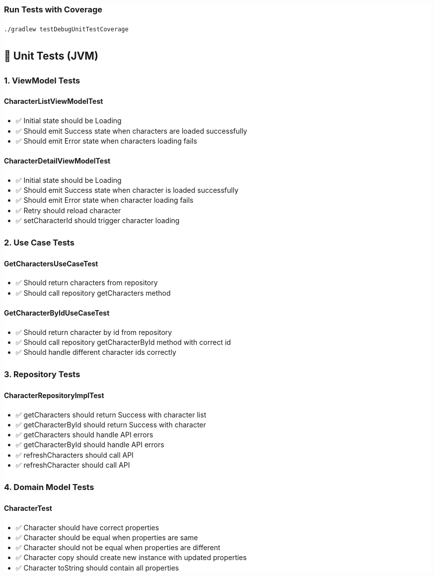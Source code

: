 ### **Run Tests with Coverage**
```bash
./gradlew testDebugUnitTestCoverage
```

## 📱 **Unit Tests (JVM)**

### **1. ViewModel Tests**

#### **CharacterListViewModelTest**
- ✅ Initial state should be Loading
- ✅ Should emit Success state when characters are loaded successfully
- ✅ Should emit Error state when characters loading fails

#### **CharacterDetailViewModelTest**
- ✅ Initial state should be Loading
- ✅ Should emit Success state when character is loaded successfully
- ✅ Should emit Error state when character loading fails
- ✅ Retry should reload character
- ✅ setCharacterId should trigger character loading

### **2. Use Case Tests**

#### **GetCharactersUseCaseTest**
- ✅ Should return characters from repository
- ✅ Should call repository getCharacters method

#### **GetCharacterByIdUseCaseTest**
- ✅ Should return character by id from repository
- ✅ Should call repository getCharacterById method with correct id
- ✅ Should handle different character ids correctly

### **3. Repository Tests**

#### **CharacterRepositoryImplTest**
- ✅ getCharacters should return Success with character list
- ✅ getCharacterById should return Success with character
- ✅ getCharacters should handle API errors
- ✅ getCharacterById should handle API errors
- ✅ refreshCharacters should call API
- ✅ refreshCharacter should call API

### **4. Domain Model Tests**

#### **CharacterTest**
- ✅ Character should have correct properties
- ✅ Character should be equal when properties are same
- ✅ Character should not be equal when properties are different
- ✅ Character copy should create new instance with updated properties
- ✅ Character toString should contain all properties
